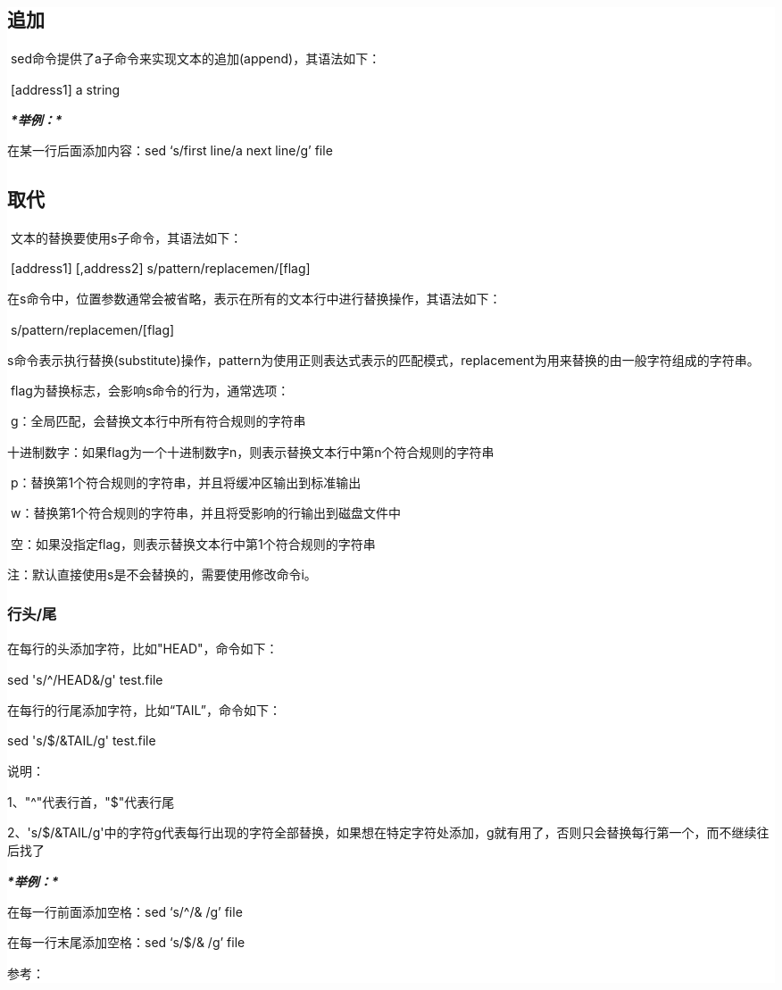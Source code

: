  

## **追加**

​	sed命令提供了a子命令来实现文本的追加(append)，其语法如下：

​	[address1] a string

​	***\*举例：\****

在某一行后面添加内容：sed ‘s/first line/a next line/g’ file

 

## **取代**

​	文本的替换要使用s子命令，其语法如下：

​	[address1] [,address2] s/pattern/replacemen/[flag]

​	在s命令中，位置参数通常会被省略，表示在所有的文本行中进行替换操作，其语法如下：

​	s/pattern/replacemen/[flag]

​	s命令表示执行替换(substitute)操作，pattern为使用正则表达式表示的匹配模式，replacement为用来替换的由一般字符组成的字符串。

​	flag为替换标志，会影响s命令的行为，通常选项：

​	g：全局匹配，会替换文本行中所有符合规则的字符串

​	十进制数字：如果flag为一个十进制数字n，则表示替换文本行中第n个符合规则的字符串

​	p：替换第1个符合规则的字符串，并且将缓冲区输出到标准输出

​	w：替换第1个符合规则的字符串，并且将受影响的行输出到磁盘文件中

​	空：如果没指定flag，则表示替换文本行中第1个符合规则的字符串

注：默认直接使用s是不会替换的，需要使用修改命令i。

### **行头/尾**

在每行的头添加字符，比如"HEAD"，命令如下：

sed 's/^/HEAD&/g' test.file

在每行的行尾添加字符，比如“TAIL”，命令如下：

sed 's/$/&TAIL/g' test.file

说明：

1、"^"代表行首，"$"代表行尾

2、's/$/&TAIL/g'中的字符g代表每行出现的字符全部替换，如果想在特定字符处添加，g就有用了，否则只会替换每行第一个，而不继续往后找了

***\*举例：\****

在每一行前面添加空格：sed ‘s/^/& /g’ file

在每一行末尾添加空格：sed ‘s/$/& /g’ file

参考：

